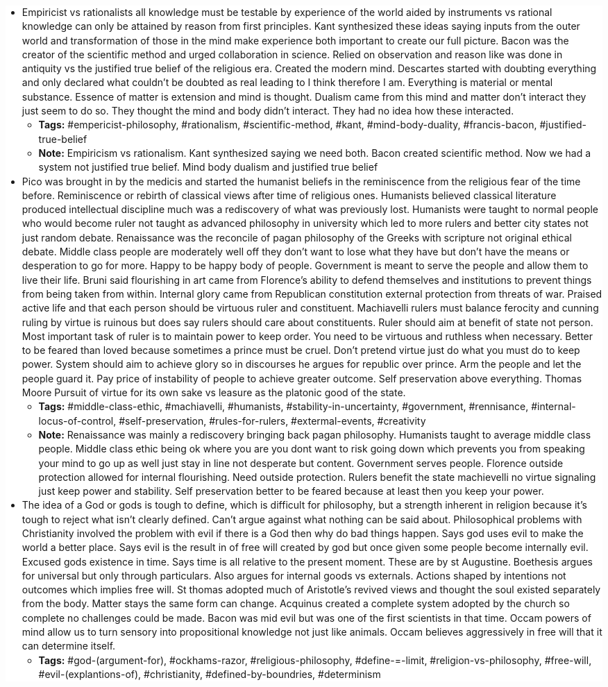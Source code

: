 - Empiricist vs rationalists all knowledge must be testable by experience of the world aided by instruments vs rational knowledge can only be attained by reason from first principles. Kant synthesized these ideas saying inputs from the outer world and transformation of those in the mind make experience both important to create our full picture. Bacon was the creator of the scientific method and urged collaboration in science. Relied on observation and reason like was done in antiquity vs the justified true belief of the religious era. Created the modern mind. Descartes started with doubting everything and only declared what couldn’t be doubted as real leading to I think therefore I am. Everything is material or mental substance. Essence of matter is extension and mind is thought. Dualism came from this mind and matter don’t interact they just seem to do so. They thought the mind and body didn’t interact. They had no idea how these interacted.
    - **Tags:** #empericist-philosophy, #rationalism, #scientific-method, #kant, #mind-body-duality, #francis-bacon, #justified-true-belief
    - **Note:** Empiricism vs rationalism. Kant synthesized saying we need both. Bacon created scientific method. Now we had a system not justified true belief. Mind body dualism and justified true belief
- Pico was brought in by the medicis and started the humanist beliefs in the reminiscence from the religious fear of the time before. Reminiscence or rebirth of classical views after time of religious ones. Humanists believed classical literature produced intellectual discipline much was a rediscovery of what was previously lost. Humanists were taught to normal people who would become ruler not taught as advanced philosophy in university which led to more rulers and better city states not just random debate. Renaissance was the reconcile of pagan philosophy of the Greeks with scripture not original ethical debate. Middle class people are moderately well off they don’t want to lose what they have but don’t have the means or desperation to go for more. Happy to be happy body of people. Government is meant to serve the people and allow them to live their life. Bruni said flourishing in art came from Florence’s ability to defend themselves and institutions to prevent things from being taken from within. Internal glory came from Republican constitution external protection from threats of war. Praised active life and that each person should be virtuous ruler and constituent. Machiavelli rulers must balance ferocity and cunning ruling by virtue is ruinous but does say rulers should care about constituents. Ruler should aim at benefit of state not person. Most important task of ruler is to maintain power to keep order. You need to be virtuous and ruthless when necessary. Better to be feared than loved because sometimes a prince must be cruel. Don’t pretend virtue just do what you must do to keep power. System should aim to achieve glory so in discourses he argues for republic over prince. Arm the people and let the people guard it. Pay price of instability of people to achieve greater outcome. Self preservation above everything. Thomas Moore Pursuit of virtue for its own sake vs leasure as the platonic good of the state.
    - **Tags:** #middle-class-ethic, #machiavelli, #humanists, #stability-in-uncertainty, #government, #rennisance, #internal-locus-of-control, #self-preservation, #rules-for-rulers, #extermal-events, #creativity
    - **Note:** Renaissance was mainly a rediscovery bringing back pagan philosophy. Humanists taught to average middle class people. Middle class ethic being ok where you are you dont want to risk going down which prevents you from speaking your mind to go up as well just stay in line not desperate but content. Government serves people. Florence outside protection allowed for internal flourishing. Need outside protection. Rulers benefit the state machievelli no virtue signaling just keep power and stability. Self preservation better to be feared because at least then you keep your power.
- The idea of a God or gods is tough to define, which is difficult for philosophy, but a strength inherent in religion because it’s tough to reject what isn’t clearly defined. Can’t argue against what nothing can be said about. Philosophical problems with Christianity involved the problem with evil if there is a God then why do bad things happen. Says god uses evil to make the world a better place. Says evil is the result in of free will created by god but once given some people become internally evil. Excused gods existence in time. Says time is all relative to the present moment. These are by st Augustine. Boethesis argues for universal but only through particulars. Also argues for internal goods vs externals. Actions shaped by intentions not outcomes which implies free will. St thomas adopted much of Aristotle’s revived views and thought the soul existed separately from the body. Matter stays the same form can change. Acquinus created a complete system adopted by the church so complete no challenges could be made. Bacon was mid evil but was one of the first scientists in that time. Occam powers of mind allow us to turn sensory into propositional knowledge not just like animals. Occam believes aggressively in free will that it can determine itself.
    - **Tags:** #god-(argument-for), #ockhams-razor, #religious-philosophy, #define-=-limit, #religion-vs-philosophy, #free-will, #evil-(explantions-of), #christianity, #defined-by-boundries, #determinism